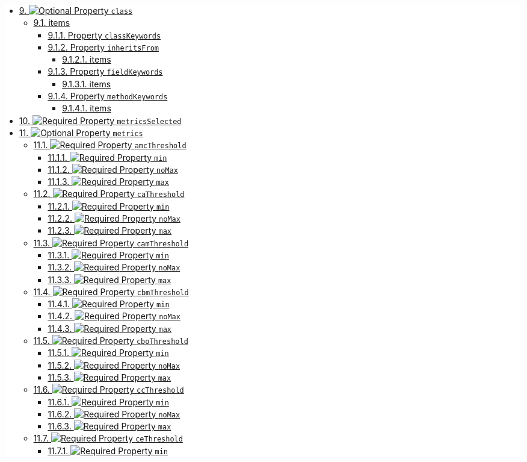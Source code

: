 - [9. ![Optional](https://img.shields.io/badge/Optional-yellow) Property `class`](#class)
  - [9.1. items](#autogenerated_heading_6)
    - [9.1.1. Property `classKeywords`](#class_items_classKeywords)
    - [9.1.2. Property `inheritsFrom`](#class_items_inheritsFrom)
      - [9.1.2.1. items](#autogenerated_heading_7)
    - [9.1.3. Property `fieldKeywords`](#class_items_fieldKeywords)
      - [9.1.3.1. items](#autogenerated_heading_8)
    - [9.1.4. Property `methodKeywords`](#class_items_methodKeywords)
      - [9.1.4.1. items](#autogenerated_heading_9)
- [10. ![Required](https://img.shields.io/badge/Required-blue) Property `metricsSelected`](#metricsSelected)
- [11. ![Optional](https://img.shields.io/badge/Optional-yellow) Property `metrics`](#metrics)
  - [11.1. ![Required](https://img.shields.io/badge/Required-blue) Property `amcThreshold`](#metrics_amcThreshold)
    - [11.1.1. ![Required](https://img.shields.io/badge/Required-blue) Property `min`](#metrics_amcThreshold_min)
    - [11.1.2. ![Required](https://img.shields.io/badge/Required-blue) Property `noMax`](#metrics_amcThreshold_noMax)
    - [11.1.3. ![Required](https://img.shields.io/badge/Required-blue) Property `max`](#metrics_amcThreshold_max)
  - [11.2. ![Required](https://img.shields.io/badge/Required-blue) Property `caThreshold`](#metrics_caThreshold)
    - [11.2.1. ![Required](https://img.shields.io/badge/Required-blue) Property `min`](#metrics_caThreshold_min)
    - [11.2.2. ![Required](https://img.shields.io/badge/Required-blue) Property `noMax`](#metrics_caThreshold_noMax)
    - [11.2.3. ![Required](https://img.shields.io/badge/Required-blue) Property `max`](#metrics_caThreshold_max)
  - [11.3. ![Required](https://img.shields.io/badge/Required-blue) Property `camThreshold`](#metrics_camThreshold)
    - [11.3.1. ![Required](https://img.shields.io/badge/Required-blue) Property `min`](#metrics_camThreshold_min)
    - [11.3.2. ![Required](https://img.shields.io/badge/Required-blue) Property `noMax`](#metrics_camThreshold_noMax)
    - [11.3.3. ![Required](https://img.shields.io/badge/Required-blue) Property `max`](#metrics_camThreshold_max)
  - [11.4. ![Required](https://img.shields.io/badge/Required-blue) Property `cbmThreshold`](#metrics_cbmThreshold)
    - [11.4.1. ![Required](https://img.shields.io/badge/Required-blue) Property `min`](#metrics_cbmThreshold_min)
    - [11.4.2. ![Required](https://img.shields.io/badge/Required-blue) Property `noMax`](#metrics_cbmThreshold_noMax)
    - [11.4.3. ![Required](https://img.shields.io/badge/Required-blue) Property `max`](#metrics_cbmThreshold_max)
  - [11.5. ![Required](https://img.shields.io/badge/Required-blue) Property `cboThreshold`](#metrics_cboThreshold)
    - [11.5.1. ![Required](https://img.shields.io/badge/Required-blue) Property `min`](#metrics_cboThreshold_min)
    - [11.5.2. ![Required](https://img.shields.io/badge/Required-blue) Property `noMax`](#metrics_cboThreshold_noMax)
    - [11.5.3. ![Required](https://img.shields.io/badge/Required-blue) Property `max`](#metrics_cboThreshold_max)
  - [11.6. ![Required](https://img.shields.io/badge/Required-blue) Property `ccThreshold`](#metrics_ccThreshold)
    - [11.6.1. ![Required](https://img.shields.io/badge/Required-blue) Property `min`](#metrics_ccThreshold_min)
    - [11.6.2. ![Required](https://img.shields.io/badge/Required-blue) Property `noMax`](#metrics_ccThreshold_noMax)
    - [11.6.3. ![Required](https://img.shields.io/badge/Required-blue) Property `max`](#metrics_ccThreshold_max)
  - [11.7. ![Required](https://img.shields.io/badge/Required-blue) Property `ceThreshold`](#metrics_ceThreshold)
    - [11.7.1. ![Required](https://img.shields.io/badge/Required-blue) Property `min`](#metrics_ceThreshold_min)